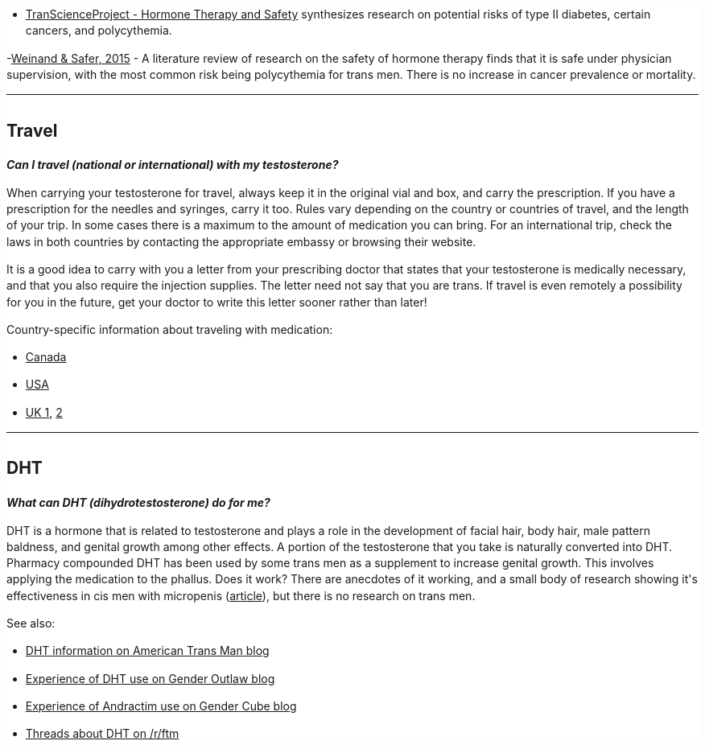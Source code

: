 - [TranScienceProject - Hormone Therapy and Safety](http://transcience-project.org/hormones.html) synthesizes research on potential risks of type II diabetes, certain cancers, and polycythemia.

-[Weinand &amp; Safer, 2015](http://www.jctejournal.com/article/S2214-62371500049-6/fulltext) - A literature review of research on the safety of hormone therapy finds that it is safe under physician supervision, with the most common risk being polycythemia for trans men. There is no increase in cancer prevalence or mortality.

***
## Travel

***Can I travel (national or international) with my testosterone?***

When carrying your testosterone for travel, always keep it in the original vial and box, and carry the prescription. If you have a prescription for the needles and syringes, carry it too. Rules vary depending on the country or countries of travel, and the length of your trip. In some cases there is a maximum to the amount of medication you can bring. For an international trip, check the laws in both countries by contacting the appropriate embassy or browsing their website.

It is a good idea to carry with you a letter from your prescribing doctor that states that your testosterone is medically necessary, and that you also require the injection supplies. The letter need not say that you are trans. If travel is even remotely a possibility for you in the future, get your doctor to write this letter sooner rather than later!

Country-specific information about traveling with medication:

- [Canada](https://travel.gc.ca/travelling/health-safety/medication)

- [USA](https://help.cbp.gov/app/answers/detail/a_id/1160/kw/traveling%20with%20needles)

- [UK 1](https://www.gov.uk/travelling-controlled-drugs), [2](http://www.nhs.uk/chq/Pages/2593.aspx)

***
## DHT

***What can DHT (dihydrotestosterone) do for me?***

DHT is a hormone that is related to testosterone and plays a role in the development of facial hair, body hair, male pattern baldness, and genital growth among other effects. A portion of the testosterone that you take is naturally converted into DHT. Pharmacy compounded DHT has been used by some trans men as a supplement to increase genital growth. This involves applying the medication to the phallus. Does it work? There are anecdotes of it working, and a small body of research showing it's effectiveness in cis men with micropenis ([article](http://www.ncbi.nlm.nih.gov/pubmed/8326617)), but there is no research on trans men. 

See also: 

* [DHT information on American Trans Man blog](http://americantransman.com/tag/dht/)

* [Experience of DHT use on Gender Outlaw blog](http://genderoutlaw.wordpress.com/tag/dht/)

* [Experience of Andractim use on Gender Cube blog](http://gendercube.tumblr.com/tagged/andractim)

* [Threads about DHT on /r/ftm](http://www.reddit.com/r/ftm/search?q=dht&amp;restrict_sr=on&amp;sort=relevance&amp;t=all)